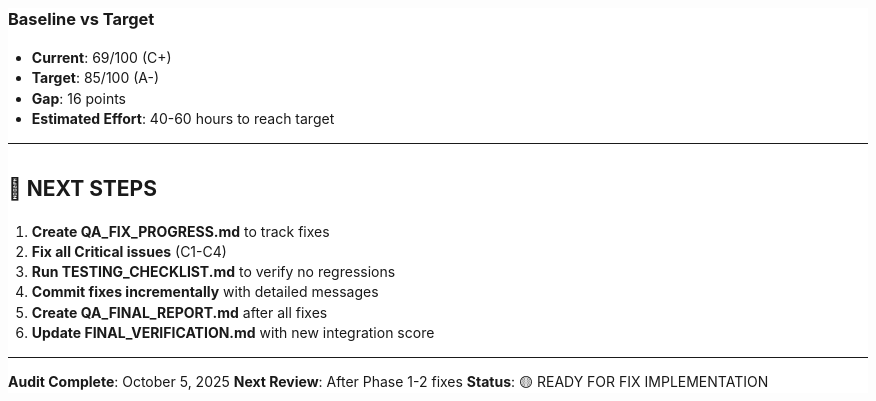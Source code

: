 ### Baseline vs Target
- **Current**: 69/100 (C+)
- **Target**: 85/100 (A-)
- **Gap**: 16 points
- **Estimated Effort**: 40-60 hours to reach target

---

## 📅 NEXT STEPS

1. **Create QA_FIX_PROGRESS.md** to track fixes
2. **Fix all Critical issues** (C1-C4)
3. **Run TESTING_CHECKLIST.md** to verify no regressions
4. **Commit fixes incrementally** with detailed messages
5. **Create QA_FINAL_REPORT.md** after all fixes
6. **Update FINAL_VERIFICATION.md** with new integration score

---

**Audit Complete**: October 5, 2025
**Next Review**: After Phase 1-2 fixes
**Status**: 🟡 READY FOR FIX IMPLEMENTATION

